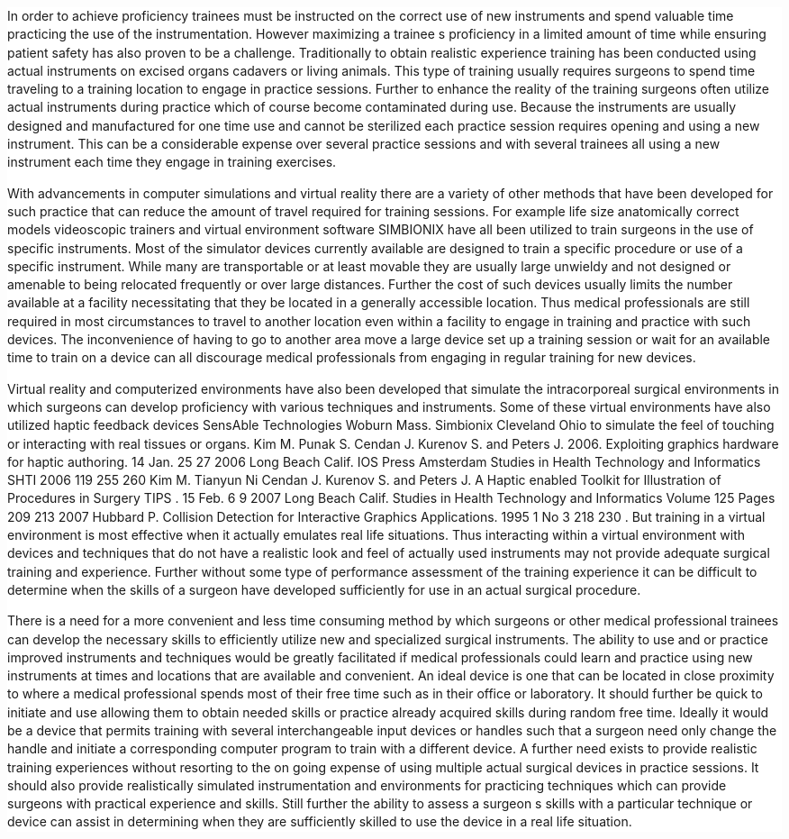 In order to achieve proficiency trainees must be instructed on the correct use of new instruments and spend valuable time practicing the use of the instrumentation. However maximizing a trainee s proficiency in a limited amount of time while ensuring patient safety has also proven to be a challenge. Traditionally to obtain realistic experience training has been conducted using actual instruments on excised organs cadavers or living animals. This type of training usually requires surgeons to spend time traveling to a training location to engage in practice sessions. Further to enhance the reality of the training surgeons often utilize actual instruments during practice which of course become contaminated during use. Because the instruments are usually designed and manufactured for one time use and cannot be sterilized each practice session requires opening and using a new instrument. This can be a considerable expense over several practice sessions and with several trainees all using a new instrument each time they engage in training exercises.

With advancements in computer simulations and virtual reality there are a variety of other methods that have been developed for such practice that can reduce the amount of travel required for training sessions. For example life size anatomically correct models videoscopic trainers and virtual environment software SIMBIONIX have all been utilized to train surgeons in the use of specific instruments. Most of the simulator devices currently available are designed to train a specific procedure or use of a specific instrument. While many are transportable or at least movable they are usually large unwieldy and not designed or amenable to being relocated frequently or over large distances. Further the cost of such devices usually limits the number available at a facility necessitating that they be located in a generally accessible location. Thus medical professionals are still required in most circumstances to travel to another location even within a facility to engage in training and practice with such devices. The inconvenience of having to go to another area move a large device set up a training session or wait for an available time to train on a device can all discourage medical professionals from engaging in regular training for new devices.

Virtual reality and computerized environments have also been developed that simulate the intracorporeal surgical environments in which surgeons can develop proficiency with various techniques and instruments. Some of these virtual environments have also utilized haptic feedback devices SensAble Technologies Woburn Mass. Simbionix Cleveland Ohio to simulate the feel of touching or interacting with real tissues or organs. Kim M. Punak S. Cendan J. Kurenov S. and Peters J. 2006. Exploiting graphics hardware for haptic authoring. 14 Jan. 25 27 2006 Long Beach Calif. IOS Press Amsterdam Studies in Health Technology and Informatics SHTI 2006 119 255 260 Kim M. Tianyun Ni Cendan J. Kurenov S. and Peters J. A Haptic enabled Toolkit for Illustration of Procedures in Surgery TIPS . 15 Feb. 6 9 2007 Long Beach Calif. Studies in Health Technology and Informatics Volume 125 Pages 209 213 2007 Hubbard P. Collision Detection for Interactive Graphics Applications. 1995 1 No 3 218 230 . But training in a virtual environment is most effective when it actually emulates real life situations. Thus interacting within a virtual environment with devices and techniques that do not have a realistic look and feel of actually used instruments may not provide adequate surgical training and experience. Further without some type of performance assessment of the training experience it can be difficult to determine when the skills of a surgeon have developed sufficiently for use in an actual surgical procedure.

There is a need for a more convenient and less time consuming method by which surgeons or other medical professional trainees can develop the necessary skills to efficiently utilize new and specialized surgical instruments. The ability to use and or practice improved instruments and techniques would be greatly facilitated if medical professionals could learn and practice using new instruments at times and locations that are available and convenient. An ideal device is one that can be located in close proximity to where a medical professional spends most of their free time such as in their office or laboratory. It should further be quick to initiate and use allowing them to obtain needed skills or practice already acquired skills during random free time. Ideally it would be a device that permits training with several interchangeable input devices or handles such that a surgeon need only change the handle and initiate a corresponding computer program to train with a different device. A further need exists to provide realistic training experiences without resorting to the on going expense of using multiple actual surgical devices in practice sessions. It should also provide realistically simulated instrumentation and environments for practicing techniques which can provide surgeons with practical experience and skills. Still further the ability to assess a surgeon s skills with a particular technique or device can assist in determining when they are sufficiently skilled to use the device in a real life situation.
